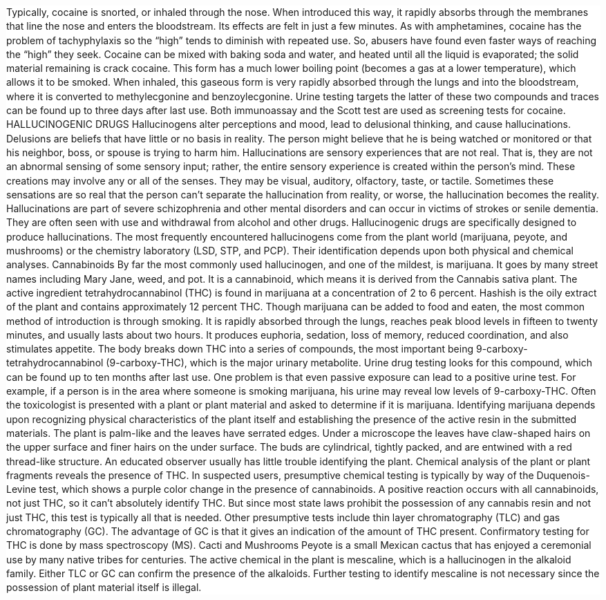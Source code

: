 Typically, cocaine is snorted, or inhaled through the nose. When introduced this way, it rapidly absorbs through the membranes that line the nose and enters the bloodstream. Its effects are felt in just a few minutes. As with amphetamines, cocaine has the problem of tachyphylaxis so the “high” tends to diminish with repeated use. So, abusers have found even faster ways of reaching the “high” they seek.
Cocaine can be mixed with baking soda and water, and heated until all the liquid is evaporated; the solid material remaining is crack cocaine. This form has a much lower boiling point (becomes a gas at a lower temperature), which allows it to be smoked. When inhaled, this gaseous form is very rapidly absorbed through the lungs and into the bloodstream, where it is converted to methylecgonine and benzoylecgonine. Urine testing targets the latter of these two compounds and traces can be found up to three days after last use. Both immunoassay and the Scott test are used as screening tests for cocaine.
HALLUCINOGENIC DRUGS 
Hallucinogens alter perceptions and mood, lead to delusional thinking, and cause hallucinations.
Delusions are beliefs that have little or no basis in reality. The person might believe that he is being watched or monitored or that his neighbor, boss, or spouse is trying to harm him.
Hallucinations are sensory experiences that are not real. That is, they are not an abnormal sensing of some sensory input; rather, the entire sensory experience is created within the person’s mind. These creations may involve any or all of the senses. They may be visual, auditory, olfactory, taste, or tactile. Sometimes these sensations are so real that the person can’t separate the hallucination from reality, or worse, the hallucination becomes the reality.
Hallucinations are part of severe schizophrenia and other mental disorders and can occur in victims of strokes or senile dementia. They are often seen with use and withdrawal from alcohol and other drugs. Hallucinogenic drugs are specifically designed to produce hallucinations.
The most frequently encountered hallucinogens come from the plant world (marijuana, peyote, and mushrooms) or the chemistry laboratory (LSD, STP, and PCP). Their identification depends upon both physical and chemical analyses.
Cannabinoids 
By far the most commonly used hallucinogen, and one of the mildest, is marijuana. It goes by many street names including Mary Jane, weed, and pot. It is a cannabinoid, which means it is derived from the Cannabis sativa plant. The active ingredient tetrahydrocannabinol (THC) is found in marijuana at a concentration of 2 to 6 percent. Hashish is the oily extract of the plant and contains approximately 12 percent THC.
Though marijuana can be added to food and eaten, the most common method of introduction is through smoking. It is rapidly absorbed through the lungs, reaches peak blood levels in fifteen to twenty minutes, and usually lasts about two hours. It produces euphoria, sedation, loss of memory, reduced coordination, and also stimulates appetite.
The body breaks down THC into a series of compounds, the most important being 9-carboxy-tetrahydrocannabinol (9-carboxy-THC), which is the major urinary metabolite. Urine drug testing looks for this compound, which can be found up to ten months after last use. One problem is that even passive exposure can lead to a positive urine test. For example, if a person is in the area where someone is smoking marijuana, his urine may reveal low levels of 9-carboxy-THC.
Often the toxicologist is presented with a plant or plant material and asked to determine if it is marijuana. Identifying marijuana depends upon recognizing physical characteristics of the plant itself and establishing the presence of the active resin in the submitted materials. The plant is palm-like and the leaves have serrated edges. Under a microscope the leaves have claw-shaped hairs on the upper surface and finer hairs on the under surface. The buds are cylindrical, tightly packed, and are entwined with a red thread-like structure. An educated observer usually has little trouble identifying the plant. Chemical analysis of the plant or plant fragments reveals the presence of THC.
In suspected users, presumptive chemical testing is typically by way of the Duquenois-Levine test, which shows a purple color change in the presence of cannabinoids. A positive reaction occurs with all cannabinoids, not just THC, so it can’t absolutely identify THC. But since most state laws prohibit the possession of any cannabis resin and not just THC, this test is typically all that is needed. Other presumptive tests include thin layer chromatography (TLC) and gas chromatography (GC). The advantage of GC is that it gives an indication of the amount of THC present. Confirmatory testing for THC is done by mass spectroscopy (MS).
Cacti and Mushrooms 
Peyote is a small Mexican cactus that has enjoyed a ceremonial use by many native tribes for centuries. The active chemical in the plant is mescaline, which is a hallucinogen in the alkaloid family. Either TLC or GC can confirm the presence of the alkaloids. Further testing to identify mescaline is not necessary since the possession of plant material itself is illegal.
